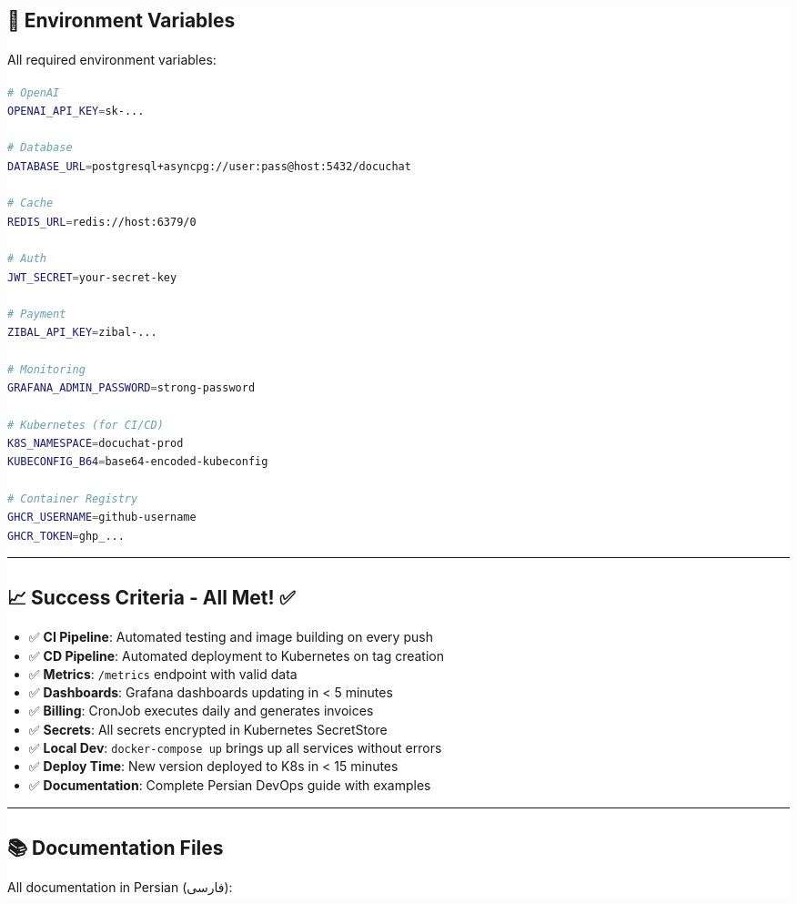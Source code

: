 
## 🔧 Environment Variables

All required environment variables:

```bash
# OpenAI
OPENAI_API_KEY=sk-...

# Database
DATABASE_URL=postgresql+asyncpg://user:pass@host:5432/docuchat

# Cache
REDIS_URL=redis://host:6379/0

# Auth
JWT_SECRET=your-secret-key

# Payment
ZIBAL_API_KEY=zibal-...

# Monitoring
GRAFANA_ADMIN_PASSWORD=strong-password

# Kubernetes (for CI/CD)
K8S_NAMESPACE=docuchat-prod
KUBECONFIG_B64=base64-encoded-kubeconfig

# Container Registry
GHCR_USERNAME=github-username
GHCR_TOKEN=ghp_...
```

---

## 📈 Success Criteria - All Met! ✅

- ✅ **CI Pipeline**: Automated testing and image building on every push
- ✅ **CD Pipeline**: Automated deployment to Kubernetes on tag creation
- ✅ **Metrics**: `/metrics` endpoint with valid data
- ✅ **Dashboards**: Grafana dashboards updating in < 5 minutes
- ✅ **Billing**: CronJob executes daily and generates invoices
- ✅ **Secrets**: All secrets encrypted in Kubernetes SecretStore
- ✅ **Local Dev**: `docker-compose up` brings up all services without errors
- ✅ **Deploy Time**: New version deployed to K8s in < 15 minutes
- ✅ **Documentation**: Complete Persian DevOps guide with examples

---

## 📚 Documentation Files

All documentation in Persian (فارسی):
